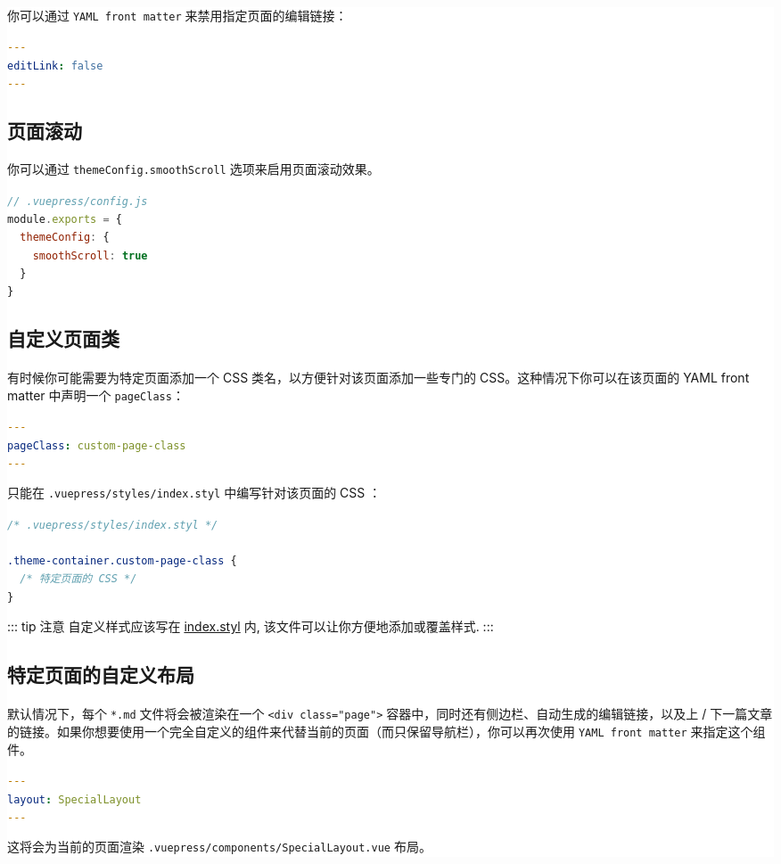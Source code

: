 你可以通过 `YAML front matter` 来禁用指定页面的编辑链接：

``` yaml
---
editLink: false
---
```

## 页面滚动 <Badge text="1.2.0+" />

你可以通过 `themeConfig.smoothScroll` 选项来启用页面滚动效果。

``` js
// .vuepress/config.js
module.exports = {
  themeConfig: {
    smoothScroll: true
  }
}
```

## 自定义页面类

有时候你可能需要为特定页面添加一个 CSS 类名，以方便针对该页面添加一些专门的 CSS。这种情况下你可以在该页面的 YAML front matter 中声明一个 `pageClass`：

``` yaml
---
pageClass: custom-page-class
---
```

只能在 `.vuepress/styles/index.styl` 中编写针对该页面的 CSS ：

``` css
/* .vuepress/styles/index.styl */

.theme-container.custom-page-class {
  /* 特定页面的 CSS */
}
```

::: tip 注意
自定义样式应该写在 [index.styl](https://vuepress.vuejs.org/config/#index-styl) 内, 该文件可以让你方便地添加或覆盖样式.
:::

## 特定页面的自定义布局

默认情况下，每个 `*.md` 文件将会被渲染在一个 `<div class="page">` 容器中，同时还有侧边栏、自动生成的编辑链接，以及上 / 下一篇文章的链接。如果你想要使用一个完全自定义的组件来代替当前的页面（而只保留导航栏），你可以再次使用 `YAML front matter` 来指定这个组件。

``` yaml
---
layout: SpecialLayout
---
```

这将会为当前的页面渲染 `.vuepress/components/SpecialLayout.vue` 布局。

